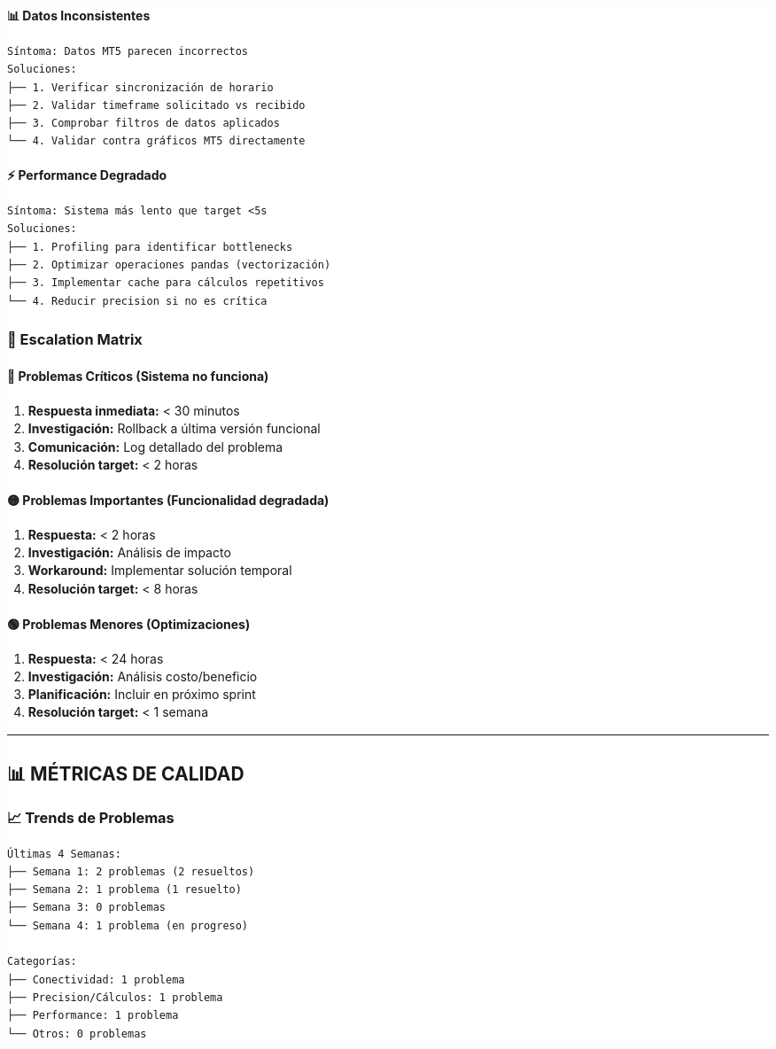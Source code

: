 #### **📊 Datos Inconsistentes**
```
Síntoma: Datos MT5 parecen incorrectos
Soluciones:
├── 1. Verificar sincronización de horario
├── 2. Validar timeframe solicitado vs recibido
├── 3. Comprobar filtros de datos aplicados
└── 4. Validar contra gráficos MT5 directamente
```

#### **⚡ Performance Degradado**
```
Síntoma: Sistema más lento que target <5s
Soluciones:
├── 1. Profiling para identificar bottlenecks
├── 2. Optimizar operaciones pandas (vectorización)
├── 3. Implementar cache para cálculos repetitivos
└── 4. Reducir precision si no es crítica
```

### **🚨 Escalation Matrix**

#### **🔴 Problemas Críticos (Sistema no funciona)**
1. **Respuesta inmediata:** < 30 minutos
2. **Investigación:** Rollback a última versión funcional
3. **Comunicación:** Log detallado del problema
4. **Resolución target:** < 2 horas

#### **🟡 Problemas Importantes (Funcionalidad degradada)**
1. **Respuesta:** < 2 horas
2. **Investigación:** Análisis de impacto
3. **Workaround:** Implementar solución temporal
4. **Resolución target:** < 8 horas

#### **🟢 Problemas Menores (Optimizaciones)**
1. **Respuesta:** < 24 horas  
2. **Investigación:** Análisis costo/beneficio
3. **Planificación:** Incluir en próximo sprint
4. **Resolución target:** < 1 semana

---

## 📊 **MÉTRICAS DE CALIDAD**

### **📈 Trends de Problemas**
```
Últimas 4 Semanas:
├── Semana 1: 2 problemas (2 resueltos)
├── Semana 2: 1 problema (1 resuelto)
├── Semana 3: 0 problemas
└── Semana 4: 1 problema (en progreso)

Categorías:
├── Conectividad: 1 problema
├── Precision/Cálculos: 1 problema
├── Performance: 1 problema
└── Otros: 0 problemas
```
